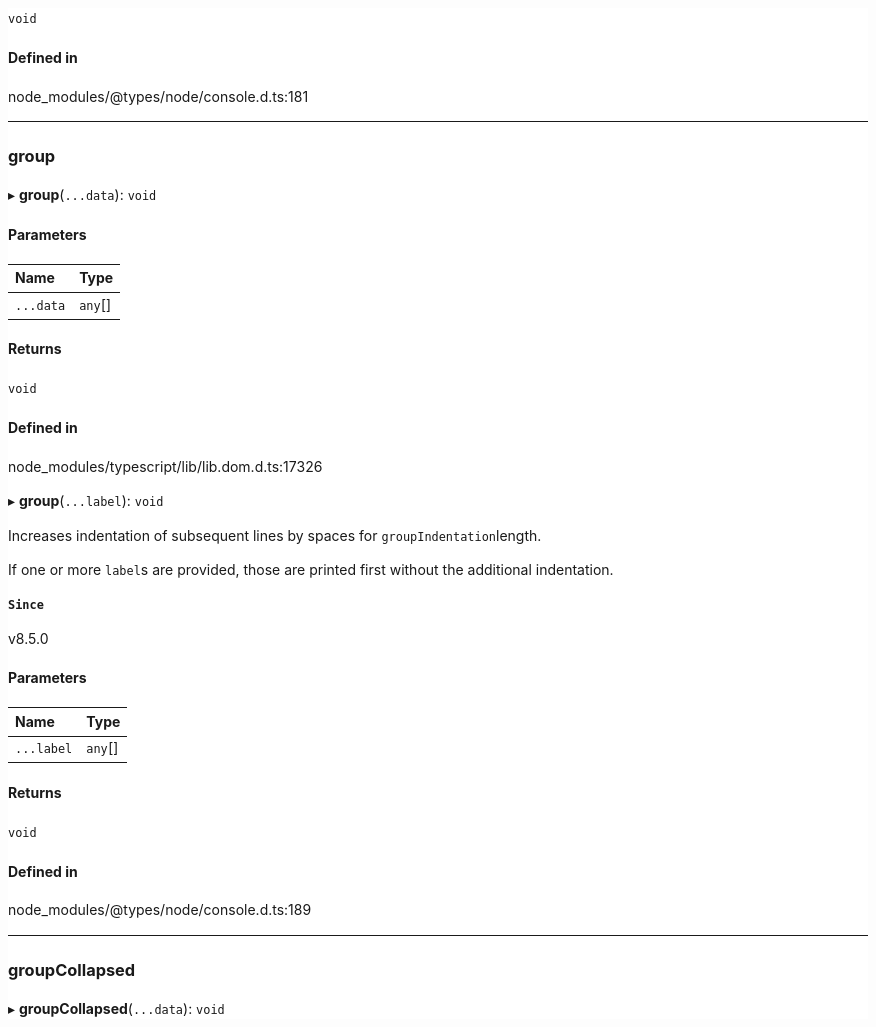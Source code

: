 `void`

#### Defined in

node_modules/@types/node/console.d.ts:181

___

### group

▸ **group**(`...data`): `void`

#### Parameters

| Name | Type |
| :------ | :------ |
| `...data` | `any`[] |

#### Returns

`void`

#### Defined in

node_modules/typescript/lib/lib.dom.d.ts:17326

▸ **group**(`...label`): `void`

Increases indentation of subsequent lines by spaces for `groupIndentation`length.

If one or more `label`s are provided, those are printed first without the
additional indentation.

**`Since`**

v8.5.0

#### Parameters

| Name | Type |
| :------ | :------ |
| `...label` | `any`[] |

#### Returns

`void`

#### Defined in

node_modules/@types/node/console.d.ts:189

___

### groupCollapsed

▸ **groupCollapsed**(`...data`): `void`
